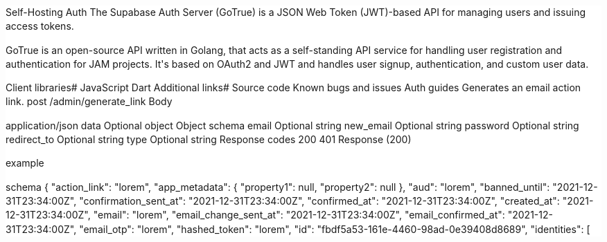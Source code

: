 Self-Hosting Auth
The Supabase Auth Server (GoTrue) is a JSON Web Token (JWT)-based API for managing users and issuing access tokens.

GoTrue is an open-source API written in Golang, that acts as a self-standing API service for handling user registration and authentication for JAM projects. It's based on OAuth2 and JWT and handles user signup, authentication, and custom user data.

Client libraries#
JavaScript
Dart
Additional links#
Source code
Known bugs and issues
Auth guides
Generates an email action link.
post
/admin/generate_link
Body

application/json
data
Optional
object
Object schema
email
Optional
string
new_email
Optional
string
password
Optional
string
redirect_to
Optional
string
type
Optional
string
Response codes
200
401
Response (200)

example

schema
{
  "action_link": "lorem",
  "app_metadata": {
    "property1": null,
    "property2": null
  },
  "aud": "lorem",
  "banned_until": "2021-12-31T23:34:00Z",
  "confirmation_sent_at": "2021-12-31T23:34:00Z",
  "confirmed_at": "2021-12-31T23:34:00Z",
  "created_at": "2021-12-31T23:34:00Z",
  "email": "lorem",
  "email_change_sent_at": "2021-12-31T23:34:00Z",
  "email_confirmed_at": "2021-12-31T23:34:00Z",
  "email_otp": "lorem",
  "hashed_token": "lorem",
  "id": "fbdf5a53-161e-4460-98ad-0e39408d8689",
  "identities": [